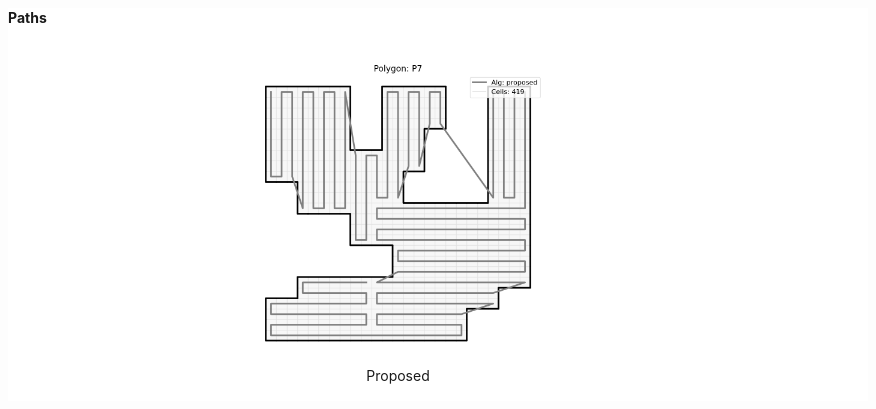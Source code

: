 #### Paths

<div style="display: flex; justify-content: center;">
  <figure>
    <img src="images/proposed/P7_grid.png" width="300px" />
    <figcaption style="text-align: center;">Proposed</figcaption>
  </figure>
  <figure>